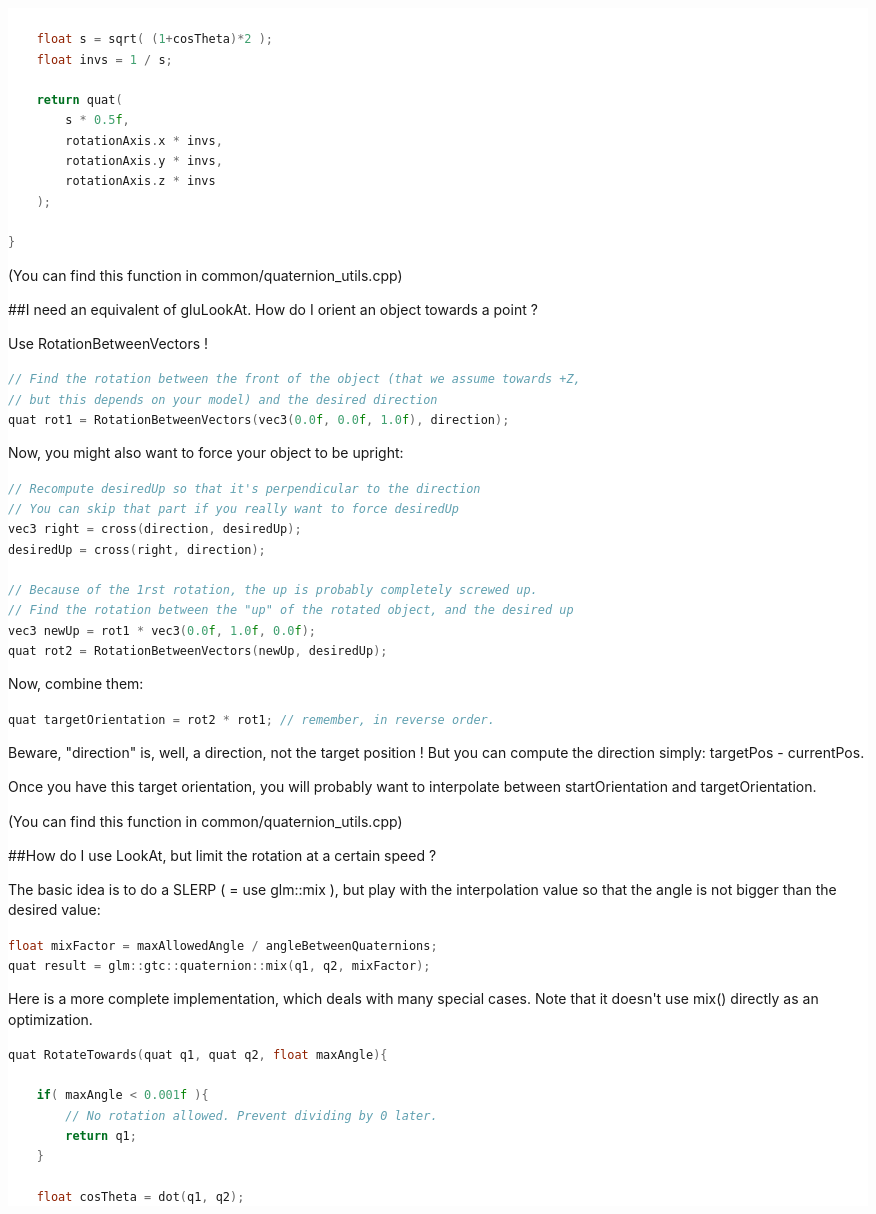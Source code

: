 ``` cpp

	float s = sqrt( (1+cosTheta)*2 );
	float invs = 1 / s;

	return quat(
		s * 0.5f, 
		rotationAxis.x * invs,
		rotationAxis.y * invs,
		rotationAxis.z * invs
	);

}
```
(You can find this function in common/quaternion_utils.cpp)

##I need an equivalent of gluLookAt. How do I orient an object towards a point ?

Use RotationBetweenVectors !
``` cpp
// Find the rotation between the front of the object (that we assume towards +Z,
// but this depends on your model) and the desired direction
quat rot1 = RotationBetweenVectors(vec3(0.0f, 0.0f, 1.0f), direction);
```
Now, you might also want to force your object to be upright:
``` cpp
// Recompute desiredUp so that it's perpendicular to the direction
// You can skip that part if you really want to force desiredUp
vec3 right = cross(direction, desiredUp);
desiredUp = cross(right, direction);

// Because of the 1rst rotation, the up is probably completely screwed up.
// Find the rotation between the "up" of the rotated object, and the desired up
vec3 newUp = rot1 * vec3(0.0f, 1.0f, 0.0f);
quat rot2 = RotationBetweenVectors(newUp, desiredUp);
```
Now, combine them:
``` cpp
quat targetOrientation = rot2 * rot1; // remember, in reverse order.
```
Beware, "direction" is, well, a direction, not the target position ! But you can compute the direction simply: targetPos - currentPos.

Once you have this target orientation, you will probably want to interpolate between startOrientation and targetOrientation.

(You can find this function in common/quaternion_utils.cpp)

##How do I use LookAt, but limit the rotation at a certain speed ?

The basic idea is to do a SLERP ( = use glm::mix ), but play with the interpolation value so that the angle is not bigger than the desired value:
``` cpp
float mixFactor = maxAllowedAngle / angleBetweenQuaternions;
quat result = glm::gtc::quaternion::mix(q1, q2, mixFactor);
```
Here is a more complete implementation, which deals with many special cases. Note that it doesn't use mix() directly as an optimization.
``` cpp
quat RotateTowards(quat q1, quat q2, float maxAngle){

	if( maxAngle < 0.001f ){
		// No rotation allowed. Prevent dividing by 0 later.
		return q1;
	}

	float cosTheta = dot(q1, q2);

```
